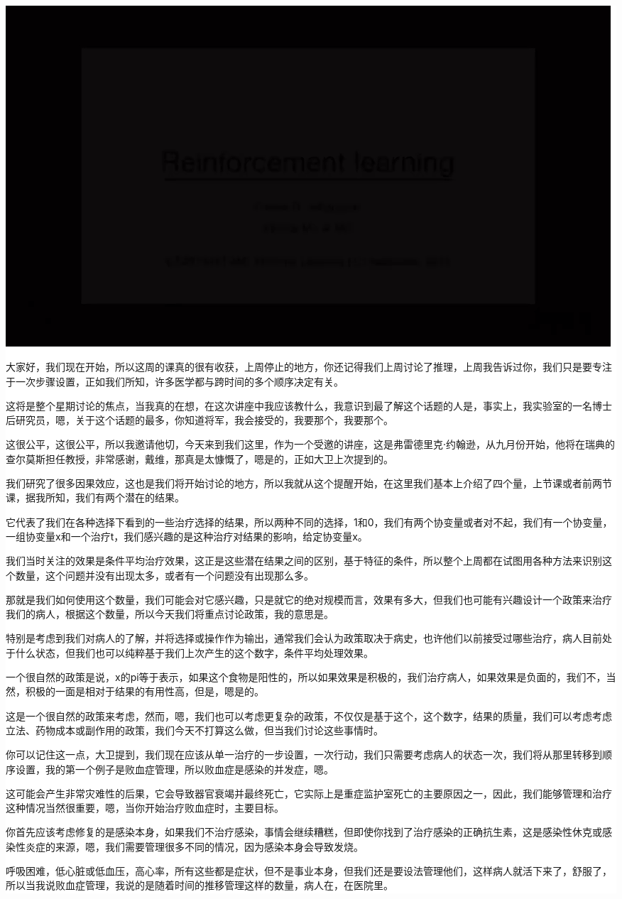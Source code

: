 ![](img/95812334bb0951fc4b4bbca7c0cb0d72_2.png)

大家好，我们现在开始，所以这周的课真的很有收获，上周停止的地方，你还记得我们上周讨论了推理，上周我告诉过你，我们只是要专注于一次步骤设置，正如我们所知，许多医学都与跨时间的多个顺序决定有关。

这将是整个星期讨论的焦点，当我真的在想，在这次讲座中我应该教什么，我意识到最了解这个话题的人是，事实上，我实验室的一名博士后研究员，嗯，关于这个话题的最多，你知道将军，我会接受的，我要那个，我要那个。

这很公平，这很公平，所以我邀请他切，今天来到我们这里，作为一个受邀的讲座，这是弗雷德里克·约翰逊，从九月份开始，他将在瑞典的查尔莫斯担任教授，非常感谢，戴维，那真是太慷慨了，嗯是的，正如大卫上次提到的。

我们研究了很多因果效应，这也是我们将开始讨论的地方，所以我就从这个提醒开始，在这里我们基本上介绍了四个量，上节课或者前两节课，据我所知，我们有两个潜在的结果。

它代表了我们在各种选择下看到的一些治疗选择的结果，所以两种不同的选择，1和0，我们有两个协变量或者对不起，我们有一个协变量，一组协变量x和一个治疗t，我们感兴趣的是这种治疗对结果的影响，给定协变量x。

我们当时关注的效果是条件平均治疗效果，这正是这些潜在结果之间的区别，基于特征的条件，所以整个上周都在试图用各种方法来识别这个数量，这个问题并没有出现太多，或者有一个问题没有出现那么多。

那就是我们如何使用这个数量，我们可能会对它感兴趣，只是就它的绝对规模而言，效果有多大，但我们也可能有兴趣设计一个政策来治疗我们的病人，根据这个数量，所以今天我们将重点讨论政策，我的意思是。

特别是考虑到我们对病人的了解，并将选择或操作作为输出，通常我们会认为政策取决于病史，也许他们以前接受过哪些治疗，病人目前处于什么状态，但我们也可以纯粹基于我们上次产生的这个数字，条件平均处理效果。

一个很自然的政策是说，x的pi等于表示，如果这个食物是阳性的，所以如果效果是积极的，我们治疗病人，如果效果是负面的，我们不，当然，积极的一面是相对于结果的有用性高，但是，嗯是的。

这是一个很自然的政策来考虑，然而，嗯，我们也可以考虑更复杂的政策，不仅仅是基于这个，这个数字，结果的质量，我们可以考虑考虑立法、药物成本或副作用的政策，我们今天不打算这么做，但当我们讨论这些事情时。

你可以记住这一点，大卫提到，我们现在应该从单一治疗的一步设置，一次行动，我们只需要考虑病人的状态一次，我们将从那里转移到顺序设置，我的第一个例子是败血症管理，所以败血症是感染的并发症，嗯。

这可能会产生非常灾难性的后果，它会导致器官衰竭并最终死亡，它实际上是重症监护室死亡的主要原因之一，因此，我们能够管理和治疗这种情况当然很重要，嗯，当你开始治疗败血症时，主要目标。

你首先应该考虑修复的是感染本身，如果我们不治疗感染，事情会继续糟糕，但即使你找到了治疗感染的正确抗生素，这是感染性休克或感染性炎症的来源，嗯，我们需要管理很多不同的情况，因为感染本身会导致发烧。

呼吸困难，低心脏或低血压，高心率，所有这些都是症状，但不是事业本身，但我们还是要设法管理他们，这样病人就活下来了，舒服了，所以当我说败血症管理，我说的是随着时间的推移管理这样的数量，病人在，在医院里。
